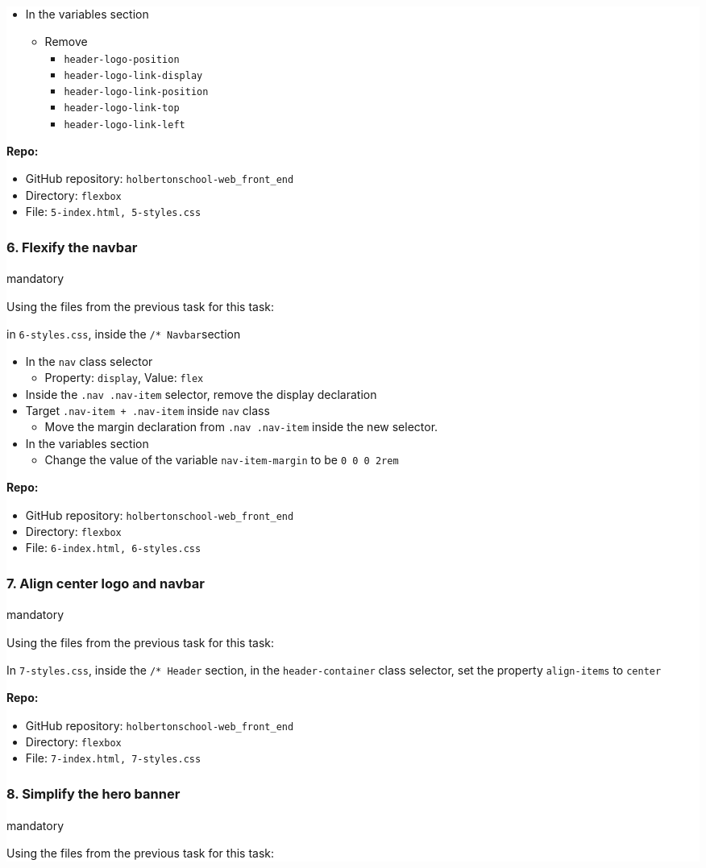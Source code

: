 *   In the variables section

    *   Remove
        *   `header-logo-position`
        *   `header-logo-link-display`
        *   `header-logo-link-position`
        *   `header-logo-link-top`
        *   `header-logo-link-left`

**Repo:**

*   GitHub repository: `holbertonschool-web_front_end`
*   Directory: `flexbox`
*   File: `5-index.html, 5-styles.css`

### 6\. Flexify the navbar

mandatory

Using the files from the previous task for this task:

in `6-styles.css`, inside the `/* Navbar`section

*   In the `nav` class selector
    *   Property: `display`, Value: `flex`
*   Inside the `.nav .nav-item` selector, remove the display declaration
*   Target `.nav-item + .nav-item` inside `nav` class
    *   Move the margin declaration from `.nav .nav-item` inside the new selector.
*   In the variables section
    *   Change the value of the variable `nav-item-margin` to be `0 0 0 2rem`

**Repo:**

*   GitHub repository: `holbertonschool-web_front_end`
*   Directory: `flexbox`
*   File: `6-index.html, 6-styles.css`

### 7\. Align center logo and navbar

mandatory

Using the files from the previous task for this task:

In `7-styles.css`, inside the `/* Header` section, in the `header-container` class selector, set the property `align-items` to `center`

**Repo:**

*   GitHub repository: `holbertonschool-web_front_end`
*   Directory: `flexbox`
*   File: `7-index.html, 7-styles.css`

### 8\. Simplify the hero banner

mandatory

Using the files from the previous task for this task:
